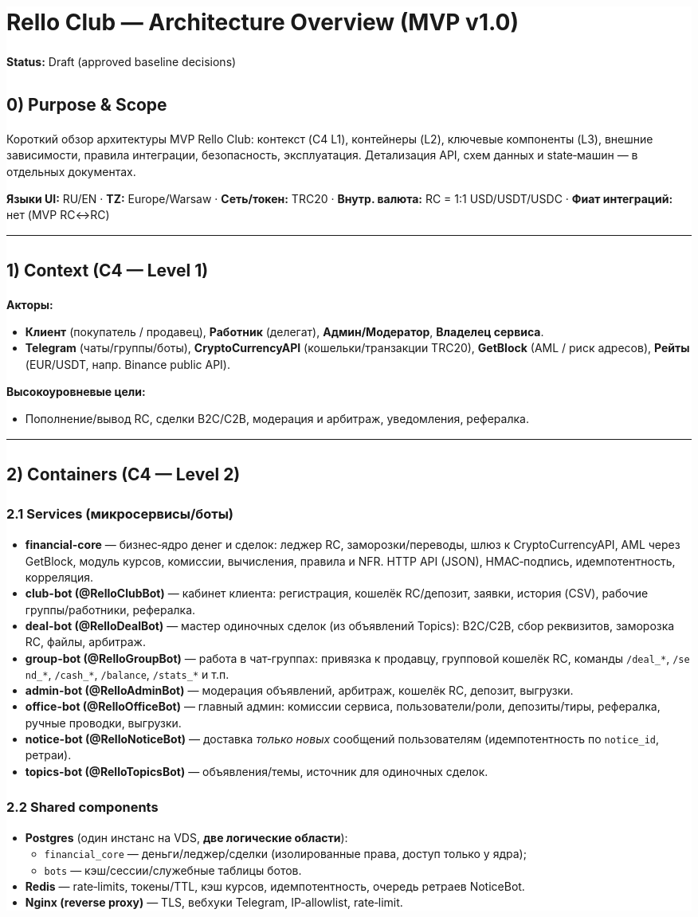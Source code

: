 # Rello Club — Architecture Overview (MVP v1.0)

**Status:** Draft (approved baseline decisions)

## 0) Purpose & Scope
Короткий обзор архитектуры MVP Rello Club: контекст (C4 L1), контейнеры (L2), ключевые компоненты (L3), внешние зависимости, правила интеграции, безопасность, эксплуатация. Детализация API, схем данных и state‑машин — в отдельных документах.

**Языки UI:** RU/EN · **TZ:** Europe/Warsaw · **Сеть/токен:** TRC20 · **Внутр. валюта:** RC = 1:1 USD/USDT/USDC · **Фиат интеграций:** нет (MVP RC↔RC)

---

## 1) Context (C4 — Level 1)
**Акторы:**
- **Клиент** (покупатель / продавец), **Работник** (делегат), **Админ/Модератор**, **Владелец сервиса**.
- **Telegram** (чаты/группы/боты), **CryptoCurrencyAPI** (кошельки/транзакции TRC20), **GetBlock** (AML / риск адресов), **Рейты** (EUR/USDT, напр. Binance public API).

**Высокоуровневые цели:**
- Пополнение/вывод RC, сделки B2C/C2B, модерация и арбитраж, уведомления, рефералка.

---

## 2) Containers (C4 — Level 2)
### 2.1 Services (микросервисы/боты)
- **financial-core** — бизнес‑ядро денег и сделок: леджер RC, заморозки/переводы, шлюз к CryptoCurrencyAPI, AML через GetBlock, модуль курсов, комиссии, вычисления, правила и NFR. HTTP API (JSON), HMAC‑подпись, идемпотентность, корреляция.
- **club-bot (@RelloClubBot)** — кабинет клиента: регистрация, кошелёк RC/депозит, заявки, история (CSV), рабочие группы/работники, рефералка.
- **deal-bot (@RelloDealBot)** — мастер одиночных сделок (из объявлений Topics): B2C/C2B, сбор реквизитов, заморозка RC, файлы, арбитраж.
- **group-bot (@RelloGroupBot)** — работа в чат‑группах: привязка к продавцу, групповой кошелёк RC, команды `/deal_*`, `/send_*`, `/cash_*`, `/balance`, `/stats_*` и т.п.
- **admin-bot (@RelloAdminBot)** — модерация объявлений, арбитраж, кошелёк RC, депозит, выгрузки.
- **office-bot (@RelloOfficeBot)** — главный админ: комиссии сервиса, пользователи/роли, депозиты/тиры, рефералка, ручные проводки, выгрузки.
- **notice-bot (@RelloNoticeBot)** — доставка *только новых* сообщений пользователям (идемпотентность по `notice_id`, ретраи).
- **topics-bot (@RelloTopicsBot)** — объявления/темы, источник для одиночных сделок.

### 2.2 Shared components
- **Postgres** (один инстанс на VDS, **две логические области**):
  - `financial_core` — деньги/леджер/сделки (изолированные права, доступ только у ядра);
  - `bots` — кэш/сессии/служебные таблицы ботов.
- **Redis** — rate‑limits, токены/TTL, кэш курсов, идемпотентность, очередь ретраев NoticeBot.
- **Nginx (reverse proxy)** — TLS, вебхуки Telegram, IP‑allowlist, rate‑limit.
